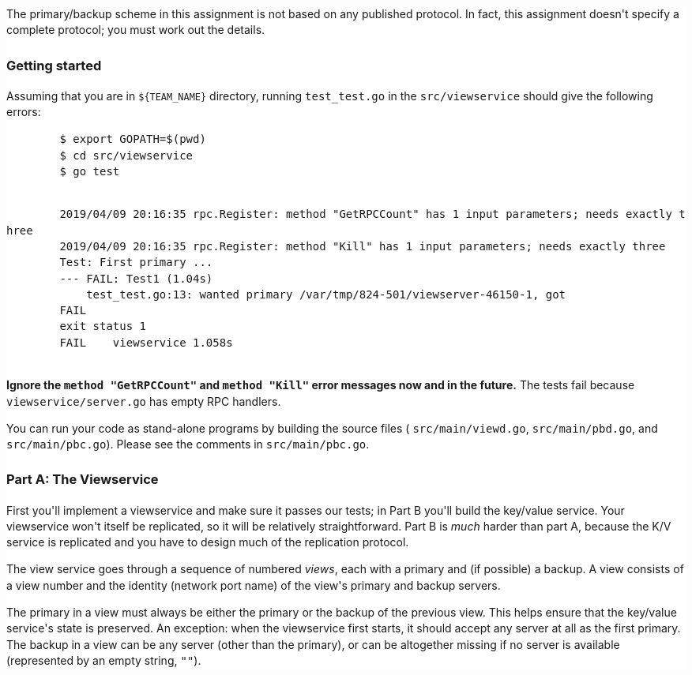 <p> The primary/backup scheme in this assignment is not based on any published
protocol. In fact, this assignment doesn't specify a complete protocol; you must
work out the details.</p>

<h3>Getting started</h3>
<p>
    Assuming that you are in <code>${TEAM_NAME}</code> directory,
    running <tt>test_test.go</tt> in the <tt>src/viewservice</tt> should give the following errors:
    <pre>
        $ export GOPATH=$(pwd)
        $ cd src/viewservice
        $ go test
    </pre>
    <pre>
        2019/04/09 20:16:35 rpc.Register: method "GetRPCCount" has 1 input parameters; needs exactly three
        2019/04/09 20:16:35 rpc.Register: method "Kill" has 1 input parameters; needs exactly three
        Test: First primary ...
        --- FAIL: Test1 (1.04s)
            test_test.go:13: wanted primary /var/tmp/824-501/viewserver-46150-1, got
        FAIL
        exit status 1
        FAIL    viewservice 1.058s
    </pre>
</p>
<p>
    <strong>Ignore the <tt>method "GetRPCCount"</tt> and <tt>method "Kill"</tt> error messages now and in the future.</strong>
    The tests fail because <tt>viewservice/server.go</tt> has empty RPC handlers.
</p>

<p>
    You can run your code as stand-alone programs by building the source files (
    <tt>src/main/viewd.go</tt>,
    <tt>src/main/pbd.go</tt>, and
    <tt>src/main/pbc.go</tt>).
    Please see the comments in <tt>src/main/pbc.go</tt>.
</p>


<h3>Part A: The Viewservice</h3>

<p> First you'll implement a viewservice and make sure it passes our tests; in
Part B you'll build the key/value service. Your viewservice won't itself be
replicated, so it will be relatively straightforward. Part B is <i>much</i> harder than
part A, because the K/V service is replicated and you have to design much of the
replication protocol.

<p>
The view service goes through a sequence of numbered
<i>views</i>, each with a primary and (if possible) a backup.
A view consists of a view number and the identity (network port name) of
the view's primary and backup servers.

<p>
The primary in a view must always be either the primary
or the backup of the previous view. This helps ensure
that the key/value service's state is preserved.
An exception: when the viewservice first starts, it should
accept any server at all as the first primary.
The backup in a view can be any server (other than the primary),
or can be altogether missing if no server is available
(represented by an empty string, <tt>""</tt>).
